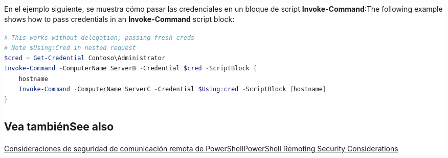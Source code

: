 <span data-ttu-id="2dfdb-218">En el ejemplo siguiente, se muestra cómo pasar las credenciales en un bloque de script **Invoke-Command**:</span><span class="sxs-lookup"><span data-stu-id="2dfdb-218">The following example shows how to pass credentials in an **Invoke-Command** script block:</span></span>

```powershell
# This works without delegation, passing fresh creds
# Note $Using:Cred in nested request
$cred = Get-Credential Contoso\Administrator
Invoke-Command -ComputerName ServerB -Credential $cred -ScriptBlock {
    hostname
    Invoke-Command -ComputerName ServerC -Credential $Using:cred -ScriptBlock {hostname}
}
```

## <a name="see-also"></a><span data-ttu-id="2dfdb-219">Vea también</span><span class="sxs-lookup"><span data-stu-id="2dfdb-219">See also</span></span>

[<span data-ttu-id="2dfdb-220">Consideraciones de seguridad de comunicación remota de PowerShell</span><span class="sxs-lookup"><span data-stu-id="2dfdb-220">PowerShell Remoting Security Considerations</span></span>](WinRMSecurity.md)
